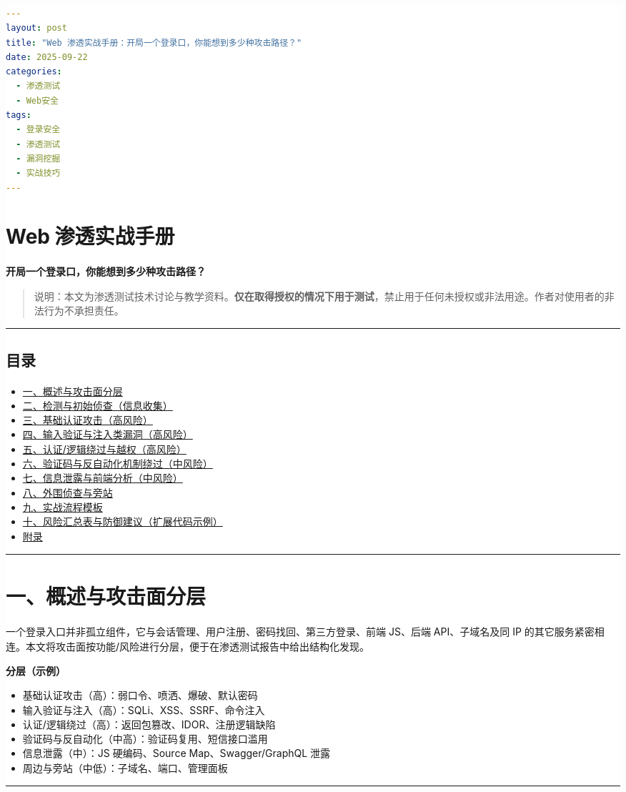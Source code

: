 ```yaml
---
layout: post
title: "Web 渗透实战手册：开局一个登录口，你能想到多少种攻击路径？"
date: 2025-09-22
categories:
  - 渗透测试
  - Web安全
tags:
  - 登录安全
  - 渗透测试
  - 漏洞挖掘
  - 实战技巧
---
```


# Web 渗透实战手册
**开局一个登录口，你能想到多少种攻击路径？**

> 说明：本文为渗透测试技术讨论与教学资料。**仅在取得授权的情况下用于测试**，禁止用于任何未授权或非法用途。作者对使用者的非法行为不承担责任。

---

## 目录
- [一、概述与攻击面分层](#一概述与攻击面分层)
- [二、检测与初始侦查（信息收集）](#二检测与初始侦查信息收集)
- [三、基础认证攻击（高风险）](#三基础认证攻击高风险)
- [四、输入验证与注入类漏洞（高风险）](#四输入验证与注入类漏洞高风险)
- [五、认证/逻辑绕过与越权（高风险）](#五认证逻辑绕过与越权高风险)
- [六、验证码与反自动化机制绕过（中风险）](#六验证码与反自动化机制绕过中风险)
- [七、信息泄露与前端分析（中风险）](#七信息泄露与前端分析中风险)
- [八、外围侦查与旁站](#八外围侦查与旁站)
- [九、实战流程模板](#九实战流程模板)
- [十、风险汇总表与防御建议（扩展代码示例）](#十风险汇总表与防御建议扩展代码示例)
- [附录](#附录)

---

# 一、概述与攻击面分层

一个登录入口并非孤立组件，它与会话管理、用户注册、密码找回、第三方登录、前端 JS、后端 API、子域名及同 IP 的其它服务紧密相连。本文将攻击面按功能/风险进行分层，便于在渗透测试报告中给出结构化发现。

**分层（示例）**
- 基础认证攻击（高）：弱口令、喷洒、爆破、默认密码
- 输入验证与注入（高）：SQLi、XSS、SSRF、命令注入
- 认证/逻辑绕过（高）：返回包篡改、IDOR、注册逻辑缺陷
- 验证码与反自动化（中高）：验证码复用、短信接口滥用
- 信息泄露（中）：JS 硬编码、Source Map、Swagger/GraphQL 泄露
- 周边与旁站（中低）：子域名、端口、管理面板

---